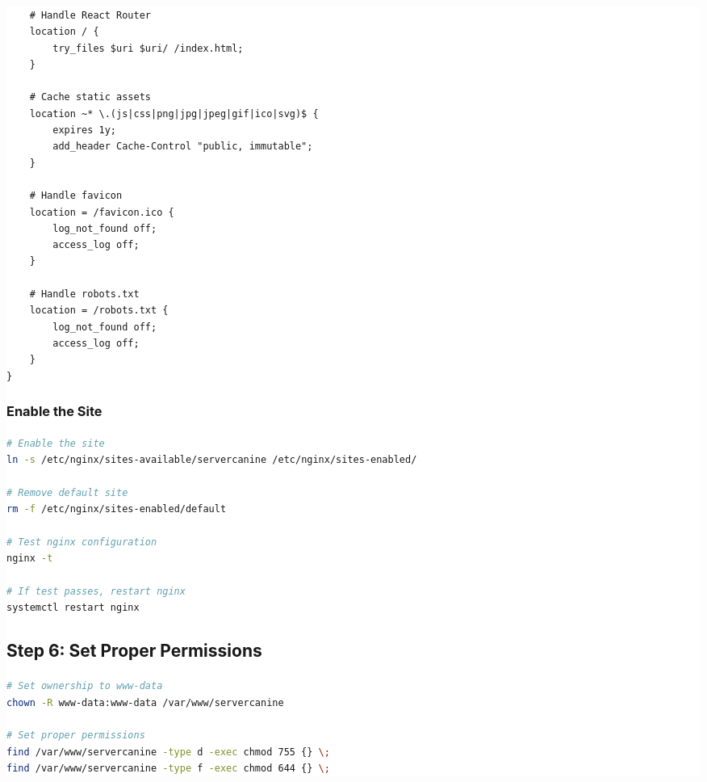 ```nginx
    # Handle React Router
    location / {
        try_files $uri $uri/ /index.html;
    }
    
    # Cache static assets
    location ~* \.(js|css|png|jpg|jpeg|gif|ico|svg)$ {
        expires 1y;
        add_header Cache-Control "public, immutable";
    }
    
    # Handle favicon
    location = /favicon.ico {
        log_not_found off;
        access_log off;
    }
    
    # Handle robots.txt
    location = /robots.txt {
        log_not_found off;
        access_log off;
    }
}
```

### Enable the Site
```bash
# Enable the site
ln -s /etc/nginx/sites-available/servercanine /etc/nginx/sites-enabled/

# Remove default site
rm -f /etc/nginx/sites-enabled/default

# Test nginx configuration
nginx -t

# If test passes, restart nginx
systemctl restart nginx
```

## Step 6: Set Proper Permissions

```bash
# Set ownership to www-data
chown -R www-data:www-data /var/www/servercanine

# Set proper permissions
find /var/www/servercanine -type d -exec chmod 755 {} \;
find /var/www/servercanine -type f -exec chmod 644 {} \;
```

